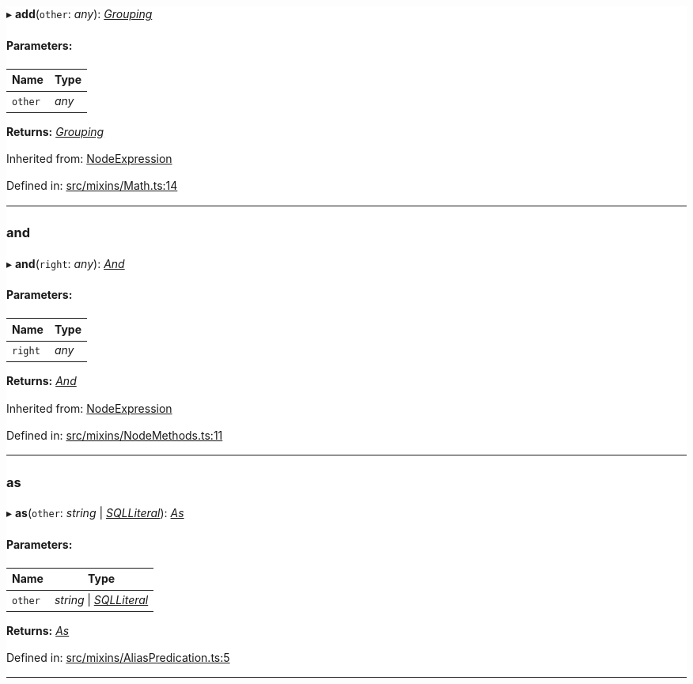 ▸ **add**(`other`: _any_): [_Grouping_](nodes.grouping.md)

#### Parameters:

| Name    | Type  |
| ------- | ----- |
| `other` | _any_ |

**Returns:** [_Grouping_](nodes.grouping.md)

Inherited from: [NodeExpression](nodes.nodeexpression.md)

Defined in:
[src/mixins/Math.ts:14](https://github.com/sequeljs/ast/blob/6632050/src/mixins/Math.ts#L14)

---

### and

▸ **and**(`right`: _any_): [_And_](nodes.and.md)

#### Parameters:

| Name    | Type  |
| ------- | ----- |
| `right` | _any_ |

**Returns:** [_And_](nodes.and.md)

Inherited from: [NodeExpression](nodes.nodeexpression.md)

Defined in:
[src/mixins/NodeMethods.ts:11](https://github.com/sequeljs/ast/blob/6632050/src/mixins/NodeMethods.ts#L11)

---

### as

▸ **as**(`other`: _string_ \| [_SQLLiteral_](nodes.sqlliteral.md)):
[_As_](nodes.as.md)

#### Parameters:

| Name    | Type                                            |
| ------- | ----------------------------------------------- |
| `other` | _string_ \| [_SQLLiteral_](nodes.sqlliteral.md) |

**Returns:** [_As_](nodes.as.md)

Defined in:
[src/mixins/AliasPredication.ts:5](https://github.com/sequeljs/ast/blob/6632050/src/mixins/AliasPredication.ts#L5)

---
